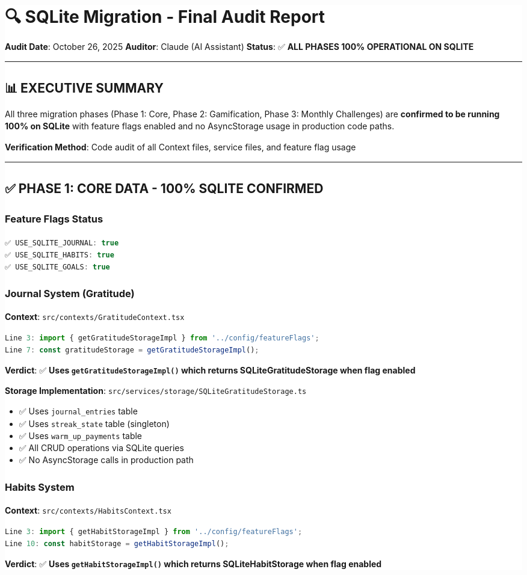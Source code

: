 # 🔍 SQLite Migration - Final Audit Report

**Audit Date**: October 26, 2025
**Auditor**: Claude (AI Assistant)
**Status**: ✅ **ALL PHASES 100% OPERATIONAL ON SQLITE**

---

## 📊 EXECUTIVE SUMMARY

All three migration phases (Phase 1: Core, Phase 2: Gamification, Phase 3: Monthly Challenges) are **confirmed to be running 100% on SQLite** with feature flags enabled and no AsyncStorage usage in production code paths.

**Verification Method**: Code audit of all Context files, service files, and feature flag usage

---

## ✅ PHASE 1: CORE DATA - 100% SQLITE CONFIRMED

### Feature Flags Status
```typescript
✅ USE_SQLITE_JOURNAL: true
✅ USE_SQLITE_HABITS: true
✅ USE_SQLITE_GOALS: true
```

### Journal System (Gratitude)
**Context**: `src/contexts/GratitudeContext.tsx`
```typescript
Line 3: import { getGratitudeStorageImpl } from '../config/featureFlags';
Line 7: const gratitudeStorage = getGratitudeStorageImpl();
```
**Verdict**: ✅ **Uses `getGratitudeStorageImpl()` which returns SQLiteGratitudeStorage when flag enabled**

**Storage Implementation**: `src/services/storage/SQLiteGratitudeStorage.ts`
- ✅ Uses `journal_entries` table
- ✅ Uses `streak_state` table (singleton)
- ✅ Uses `warm_up_payments` table
- ✅ All CRUD operations via SQLite queries
- ✅ No AsyncStorage calls in production path

### Habits System
**Context**: `src/contexts/HabitsContext.tsx`
```typescript
Line 3: import { getHabitStorageImpl } from '../config/featureFlags';
Line 10: const habitStorage = getHabitStorageImpl();
```
**Verdict**: ✅ **Uses `getHabitStorageImpl()` which returns SQLiteHabitStorage when flag enabled**
